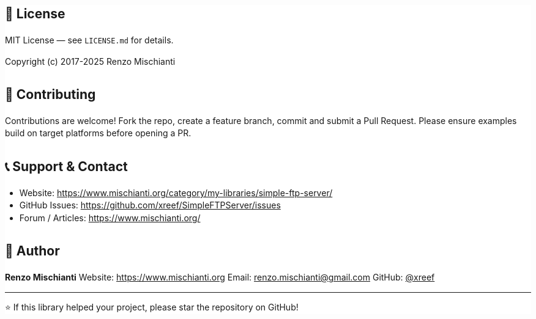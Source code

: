 ## 📄 License
MIT License — see `LICENSE.md` for details.

Copyright (c) 2017-2025 Renzo Mischianti

## 🤝 Contributing
Contributions are welcome! Fork the repo, create a feature branch, commit and submit a Pull Request. Please ensure examples build on target platforms before opening a PR.

## 📞 Support & Contact
- Website: https://www.mischianti.org/category/my-libraries/simple-ftp-server/
- GitHub Issues: https://github.com/xreef/SimpleFTPServer/issues
- Forum / Articles: https://www.mischianti.org/

## 👤 Author
**Renzo Mischianti**
Website: https://www.mischianti.org
Email: renzo.mischianti@gmail.com
GitHub: [@xreef](https://github.com/xreef)

---

⭐ If this library helped your project, please star the repository on GitHub!

